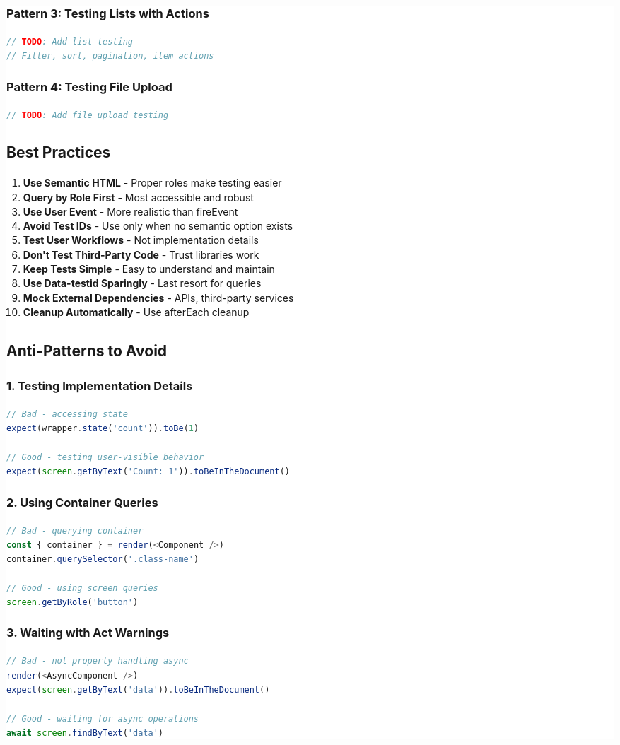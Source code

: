 ### Pattern 3: Testing Lists with Actions
```typescript
// TODO: Add list testing
// Filter, sort, pagination, item actions
```

### Pattern 4: Testing File Upload
```typescript
// TODO: Add file upload testing
```

## Best Practices

1. **Use Semantic HTML** - Proper roles make testing easier
2. **Query by Role First** - Most accessible and robust
3. **Use User Event** - More realistic than fireEvent
4. **Avoid Test IDs** - Use only when no semantic option exists
5. **Test User Workflows** - Not implementation details
6. **Don't Test Third-Party Code** - Trust libraries work
7. **Keep Tests Simple** - Easy to understand and maintain
8. **Use Data-testid Sparingly** - Last resort for queries
9. **Mock External Dependencies** - APIs, third-party services
10. **Cleanup Automatically** - Use afterEach cleanup

## Anti-Patterns to Avoid

### 1. Testing Implementation Details
```typescript
// Bad - accessing state
expect(wrapper.state('count')).toBe(1)

// Good - testing user-visible behavior
expect(screen.getByText('Count: 1')).toBeInTheDocument()
```

### 2. Using Container Queries
```typescript
// Bad - querying container
const { container } = render(<Component />)
container.querySelector('.class-name')

// Good - using screen queries
screen.getByRole('button')
```

### 3. Waiting with Act Warnings
```typescript
// Bad - not properly handling async
render(<AsyncComponent />)
expect(screen.getByText('data')).toBeInTheDocument()

// Good - waiting for async operations
await screen.findByText('data')
```
